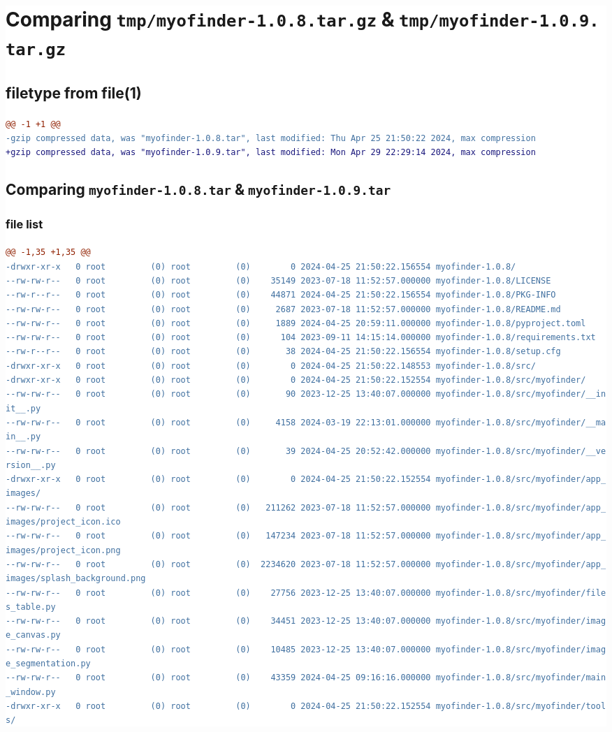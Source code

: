 # Comparing `tmp/myofinder-1.0.8.tar.gz` & `tmp/myofinder-1.0.9.tar.gz`

## filetype from file(1)

```diff
@@ -1 +1 @@
-gzip compressed data, was "myofinder-1.0.8.tar", last modified: Thu Apr 25 21:50:22 2024, max compression
+gzip compressed data, was "myofinder-1.0.9.tar", last modified: Mon Apr 29 22:29:14 2024, max compression
```

## Comparing `myofinder-1.0.8.tar` & `myofinder-1.0.9.tar`

### file list

```diff
@@ -1,35 +1,35 @@
-drwxr-xr-x   0 root         (0) root         (0)        0 2024-04-25 21:50:22.156554 myofinder-1.0.8/
--rw-rw-r--   0 root         (0) root         (0)    35149 2023-07-18 11:52:57.000000 myofinder-1.0.8/LICENSE
--rw-r--r--   0 root         (0) root         (0)    44871 2024-04-25 21:50:22.156554 myofinder-1.0.8/PKG-INFO
--rw-rw-r--   0 root         (0) root         (0)     2687 2023-07-18 11:52:57.000000 myofinder-1.0.8/README.md
--rw-rw-r--   0 root         (0) root         (0)     1889 2024-04-25 20:59:11.000000 myofinder-1.0.8/pyproject.toml
--rw-rw-r--   0 root         (0) root         (0)      104 2023-09-11 14:15:14.000000 myofinder-1.0.8/requirements.txt
--rw-r--r--   0 root         (0) root         (0)       38 2024-04-25 21:50:22.156554 myofinder-1.0.8/setup.cfg
-drwxr-xr-x   0 root         (0) root         (0)        0 2024-04-25 21:50:22.148553 myofinder-1.0.8/src/
-drwxr-xr-x   0 root         (0) root         (0)        0 2024-04-25 21:50:22.152554 myofinder-1.0.8/src/myofinder/
--rw-rw-r--   0 root         (0) root         (0)       90 2023-12-25 13:40:07.000000 myofinder-1.0.8/src/myofinder/__init__.py
--rw-rw-r--   0 root         (0) root         (0)     4158 2024-03-19 22:13:01.000000 myofinder-1.0.8/src/myofinder/__main__.py
--rw-rw-r--   0 root         (0) root         (0)       39 2024-04-25 20:52:42.000000 myofinder-1.0.8/src/myofinder/__version__.py
-drwxr-xr-x   0 root         (0) root         (0)        0 2024-04-25 21:50:22.152554 myofinder-1.0.8/src/myofinder/app_images/
--rw-rw-r--   0 root         (0) root         (0)   211262 2023-07-18 11:52:57.000000 myofinder-1.0.8/src/myofinder/app_images/project_icon.ico
--rw-rw-r--   0 root         (0) root         (0)   147234 2023-07-18 11:52:57.000000 myofinder-1.0.8/src/myofinder/app_images/project_icon.png
--rw-rw-r--   0 root         (0) root         (0)  2234620 2023-07-18 11:52:57.000000 myofinder-1.0.8/src/myofinder/app_images/splash_background.png
--rw-rw-r--   0 root         (0) root         (0)    27756 2023-12-25 13:40:07.000000 myofinder-1.0.8/src/myofinder/files_table.py
--rw-rw-r--   0 root         (0) root         (0)    34451 2023-12-25 13:40:07.000000 myofinder-1.0.8/src/myofinder/image_canvas.py
--rw-rw-r--   0 root         (0) root         (0)    10485 2023-12-25 13:40:07.000000 myofinder-1.0.8/src/myofinder/image_segmentation.py
--rw-rw-r--   0 root         (0) root         (0)    43359 2024-04-25 09:16:16.000000 myofinder-1.0.8/src/myofinder/main_window.py
-drwxr-xr-x   0 root         (0) root         (0)        0 2024-04-25 21:50:22.152554 myofinder-1.0.8/src/myofinder/tools/
```
